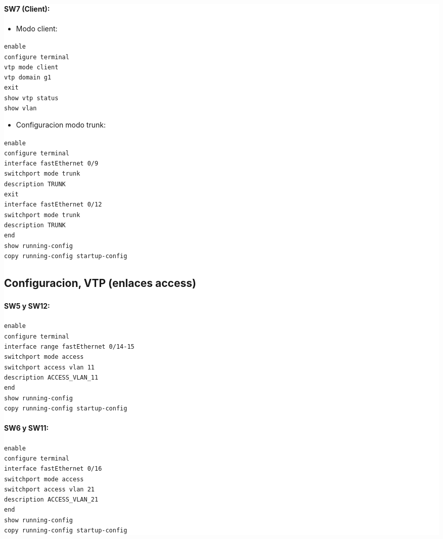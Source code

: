 #### SW7 (Client):

* Modo client:

```
enable
configure terminal
vtp mode client
vtp domain g1
exit
show vtp status
show vlan
```

* Configuracion modo trunk:

```
enable
configure terminal
interface fastEthernet 0/9
switchport mode trunk
description TRUNK
exit
interface fastEthernet 0/12
switchport mode trunk
description TRUNK
end
show running-config
copy running-config startup-config
```

## Configuracion, VTP (enlaces access)

#### SW5 y SW12:

```
enable
configure terminal
interface range fastEthernet 0/14-15
switchport mode access
switchport access vlan 11
description ACCESS_VLAN_11
end
show running-config
copy running-config startup-config
```

#### SW6 y SW11:

```
enable
configure terminal
interface fastEthernet 0/16
switchport mode access
switchport access vlan 21
description ACCESS_VLAN_21
end
show running-config
copy running-config startup-config
```
